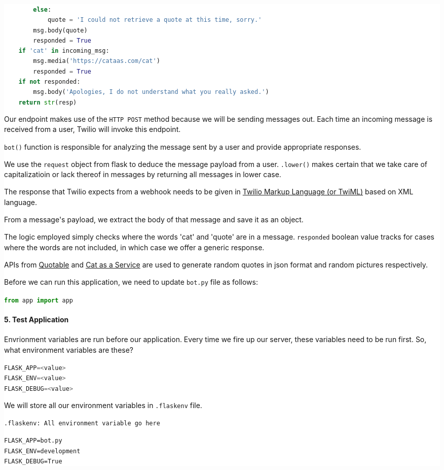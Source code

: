```python
        else:
            quote = 'I could not retrieve a quote at this time, sorry.'
        msg.body(quote)
        responded = True
    if 'cat' in incoming_msg:
        msg.media('https://cataas.com/cat')
        responded = True
    if not responded:
        msg.body('Apologies, I do not understand what you really asked.')
    return str(resp)

```

Our endpoint makes use of the `HTTP POST` method because we will be sending messages out. Each time an incoming message is received from a user, Twilio will invoke this endpoint.

`bot()` function is responsible for analyzing the message sent by a user and provide appropriate responses.

We use the `request` object from flask to deduce the message payload from a user. `.lower()` makes certain that we take care of capitalizatioin or lack thereof in messages by returning all messages in lower case.

The response that Twilio expects from a webhook needs to be given in [Twilio Markup Language (or TwiML)](https://www.twilio.com/docs/glossary/what-is-twilio-markup-language-twiml) based on XML language.

From a message's payload, we extract the body of that message and save it as an object.

The logic employed simply checks where the words 'cat' and 'quote' are in a message. `responded` boolean value tracks for cases where the words are not included, in which case we offer a generic response.

APIs from [Quotable](https://github.com/lukePeavey/quotable) and [Cat as a Service](https://cataas.com/) are used to generate random quotes in json format and random pictures respectively.

Before we can run this application, we need to update `bot.py` file as follows:

```python
from app import app
```

#### 5. Test Application

Envrionment variables are run before our application. Every time we fire up our server, these variables need to be run first. So, what environment variables are these?

```python
FLASK_APP=<value>
FLASK_ENV=<value>
FLASK_DEBUG=<value>

```

We will store all our environment variables in `.flaskenv` file.

`.flaskenv: All environment variable go here`
```
FLASK_APP=bot.py
FLASK_ENV=development
FLASK_DEBUG=True

```
